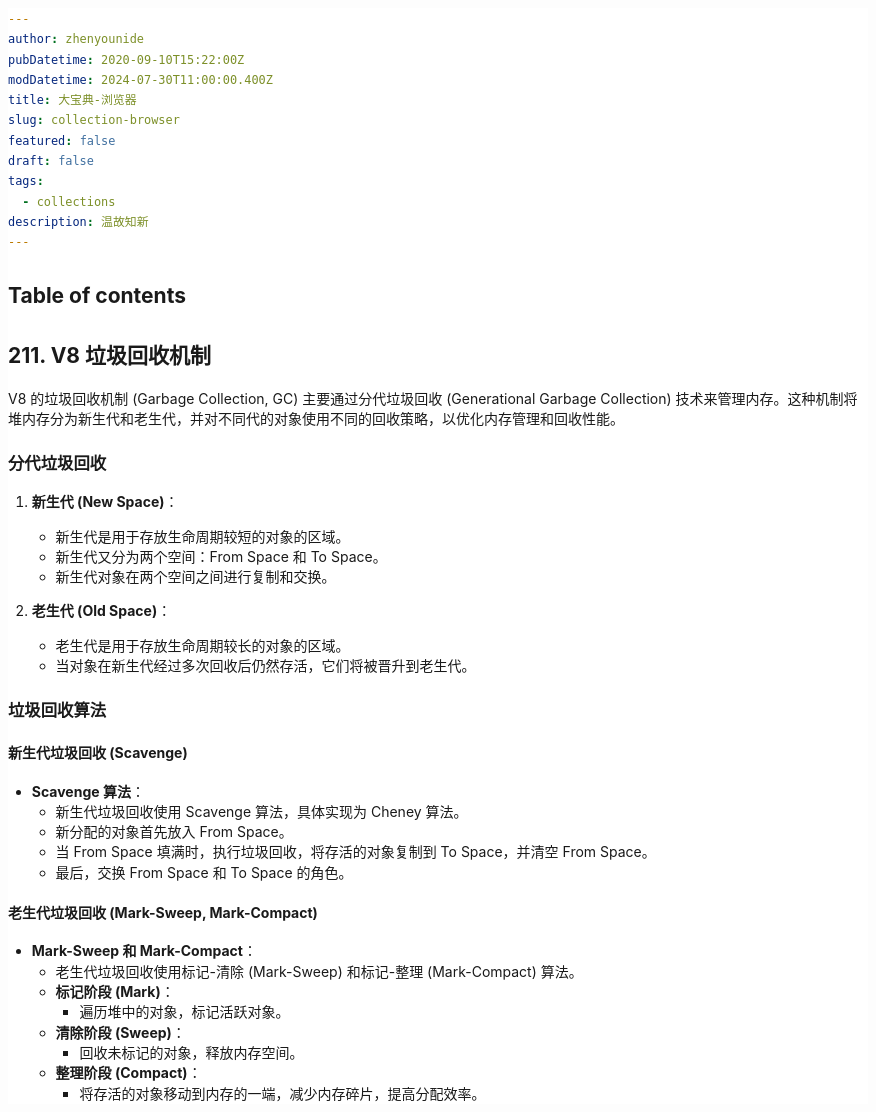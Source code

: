 ```yaml
---
author: zhenyounide
pubDatetime: 2020-09-10T15:22:00Z
modDatetime: 2024-07-30T11:00:00.400Z
title: 大宝典-浏览器
slug: collection-browser
featured: false
draft: false
tags:
  - collections
description: 温故知新
---
```


## Table of contents

## 211. V8 垃圾回收机制

V8 的垃圾回收机制 (Garbage Collection, GC) 主要通过分代垃圾回收 (Generational Garbage Collection) 技术来管理内存。这种机制将堆内存分为新生代和老生代，并对不同代的对象使用不同的回收策略，以优化内存管理和回收性能。

### 分代垃圾回收

1. **新生代 (New Space)**：

   - 新生代是用于存放生命周期较短的对象的区域。
   - 新生代又分为两个空间：From Space 和 To Space。
   - 新生代对象在两个空间之间进行复制和交换。

2. **老生代 (Old Space)**：
   - 老生代是用于存放生命周期较长的对象的区域。
   - 当对象在新生代经过多次回收后仍然存活，它们将被晋升到老生代。

### 垃圾回收算法

#### 新生代垃圾回收 (Scavenge)

- **Scavenge 算法**：
  - 新生代垃圾回收使用 Scavenge 算法，具体实现为 Cheney 算法。
  - 新分配的对象首先放入 From Space。
  - 当 From Space 填满时，执行垃圾回收，将存活的对象复制到 To Space，并清空 From Space。
  - 最后，交换 From Space 和 To Space 的角色。

#### 老生代垃圾回收 (Mark-Sweep, Mark-Compact)

- **Mark-Sweep 和 Mark-Compact**：
  - 老生代垃圾回收使用标记-清除 (Mark-Sweep) 和标记-整理 (Mark-Compact) 算法。
  - **标记阶段 (Mark)**：
    - 遍历堆中的对象，标记活跃对象。
  - **清除阶段 (Sweep)**：
    - 回收未标记的对象，释放内存空间。
  - **整理阶段 (Compact)**：
    - 将存活的对象移动到内存的一端，减少内存碎片，提高分配效率。
